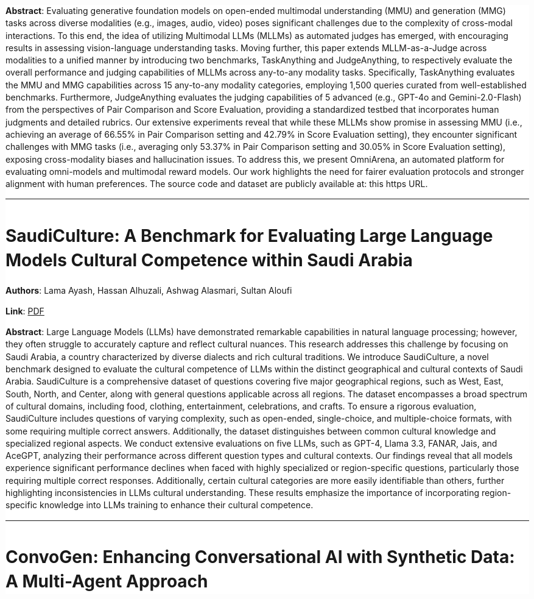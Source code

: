 **Abstract**: Evaluating generative foundation models on open-ended multimodal understanding (MMU) and generation (MMG) tasks across diverse modalities (e.g., images, audio, video) poses significant challenges due to the complexity of cross-modal interactions. To this end, the idea of utilizing Multimodal LLMs (MLLMs) as automated judges has emerged, with encouraging results in assessing vision-language understanding tasks. Moving further, this paper extends MLLM-as-a-Judge across modalities to a unified manner by introducing two benchmarks, TaskAnything and JudgeAnything, to respectively evaluate the overall performance and judging capabilities of MLLMs across any-to-any modality tasks. Specifically, TaskAnything evaluates the MMU and MMG capabilities across 15 any-to-any modality categories, employing 1,500 queries curated from well-established benchmarks. Furthermore, JudgeAnything evaluates the judging capabilities of 5 advanced (e.g., GPT-4o and Gemini-2.0-Flash) from the perspectives of Pair Comparison and Score Evaluation, providing a standardized testbed that incorporates human judgments and detailed rubrics. Our extensive experiments reveal that while these MLLMs show promise in assessing MMU (i.e., achieving an average of 66.55% in Pair Comparison setting and 42.79% in Score Evaluation setting), they encounter significant challenges with MMG tasks (i.e., averaging only 53.37% in Pair Comparison setting and 30.05% in Score Evaluation setting), exposing cross-modality biases and hallucination issues. To address this, we present OmniArena, an automated platform for evaluating omni-models and multimodal reward models. Our work highlights the need for fairer evaluation protocols and stronger alignment with human preferences. The source code and dataset are publicly available at: this https URL. 

---
# SaudiCulture: A Benchmark for Evaluating Large Language Models Cultural Competence within Saudi Arabia 

**Authors**: Lama Ayash, Hassan Alhuzali, Ashwag Alasmari, Sultan Aloufi  

**Link**: [PDF](https://arxiv.org/pdf/2503.17485)  

**Abstract**: Large Language Models (LLMs) have demonstrated remarkable capabilities in natural language processing; however, they often struggle to accurately capture and reflect cultural nuances. This research addresses this challenge by focusing on Saudi Arabia, a country characterized by diverse dialects and rich cultural traditions. We introduce SaudiCulture, a novel benchmark designed to evaluate the cultural competence of LLMs within the distinct geographical and cultural contexts of Saudi Arabia. SaudiCulture is a comprehensive dataset of questions covering five major geographical regions, such as West, East, South, North, and Center, along with general questions applicable across all regions. The dataset encompasses a broad spectrum of cultural domains, including food, clothing, entertainment, celebrations, and crafts. To ensure a rigorous evaluation, SaudiCulture includes questions of varying complexity, such as open-ended, single-choice, and multiple-choice formats, with some requiring multiple correct answers. Additionally, the dataset distinguishes between common cultural knowledge and specialized regional aspects. We conduct extensive evaluations on five LLMs, such as GPT-4, Llama 3.3, FANAR, Jais, and AceGPT, analyzing their performance across different question types and cultural contexts. Our findings reveal that all models experience significant performance declines when faced with highly specialized or region-specific questions, particularly those requiring multiple correct responses. Additionally, certain cultural categories are more easily identifiable than others, further highlighting inconsistencies in LLMs cultural understanding. These results emphasize the importance of incorporating region-specific knowledge into LLMs training to enhance their cultural competence. 

---
# ConvoGen: Enhancing Conversational AI with Synthetic Data: A Multi-Agent Approach 
